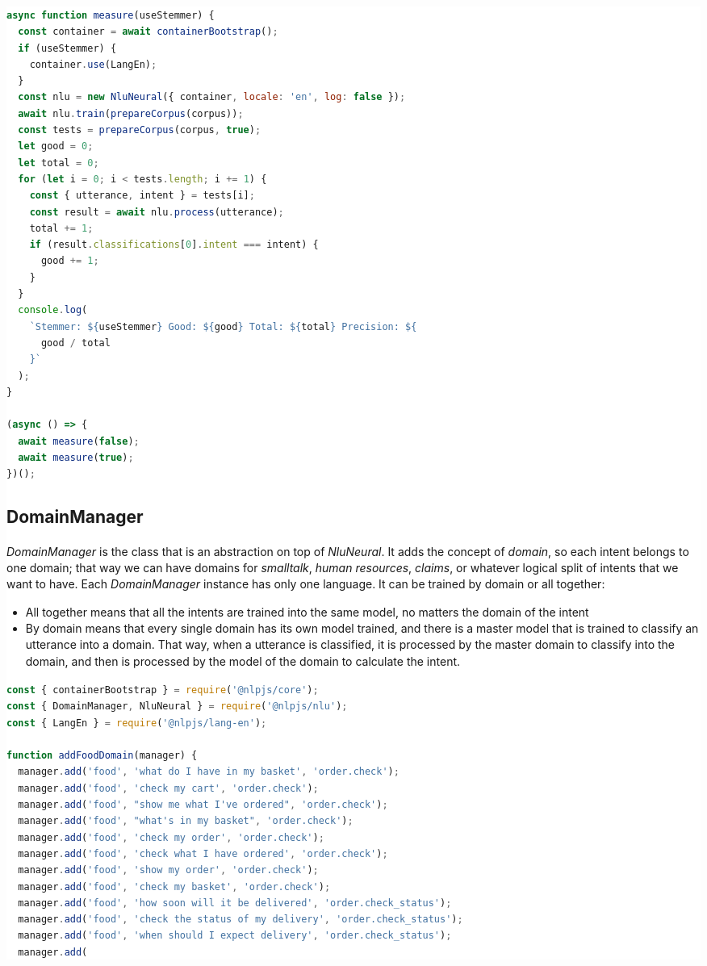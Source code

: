 ```javascript
async function measure(useStemmer) {
  const container = await containerBootstrap();
  if (useStemmer) {
    container.use(LangEn);
  }
  const nlu = new NluNeural({ container, locale: 'en', log: false });
  await nlu.train(prepareCorpus(corpus));
  const tests = prepareCorpus(corpus, true);
  let good = 0;
  let total = 0;
  for (let i = 0; i < tests.length; i += 1) {
    const { utterance, intent } = tests[i];
    const result = await nlu.process(utterance);
    total += 1;
    if (result.classifications[0].intent === intent) {
      good += 1;
    }
  }
  console.log(
    `Stemmer: ${useStemmer} Good: ${good} Total: ${total} Precision: ${
      good / total
    }`
  );
}

(async () => {
  await measure(false);
  await measure(true);
})();
```

## DomainManager
_DomainManager_ is the class that is an abstraction on top of _NluNeural_.
It adds the concept of _domain_, so each intent belongs to one domain; that way we can have domains for _smalltalk_, _human resources_, _claims_, or whatever logical split of intents that we want to have.
Each _DomainManager_ instance has only one language.
It can be trained by domain or all together:
- All together means that all the intents are trained into the same model, no matters the domain of the intent
- By domain means that every single domain has its own model trained, and there is a master model that is trained to classify an utterance into a domain. That way, when a utterance is classified, it is processed by the master domain to classify into the domain, and then is processed by the model of the domain to calculate the intent.

```javascript
const { containerBootstrap } = require('@nlpjs/core');
const { DomainManager, NluNeural } = require('@nlpjs/nlu');
const { LangEn } = require('@nlpjs/lang-en');

function addFoodDomain(manager) {
  manager.add('food', 'what do I have in my basket', 'order.check');
  manager.add('food', 'check my cart', 'order.check');
  manager.add('food', "show me what I've ordered", 'order.check');
  manager.add('food', "what's in my basket", 'order.check');
  manager.add('food', 'check my order', 'order.check');
  manager.add('food', 'check what I have ordered', 'order.check');
  manager.add('food', 'show my order', 'order.check');
  manager.add('food', 'check my basket', 'order.check');
  manager.add('food', 'how soon will it be delivered', 'order.check_status');
  manager.add('food', 'check the status of my delivery', 'order.check_status');
  manager.add('food', 'when should I expect delivery', 'order.check_status');
  manager.add(
```